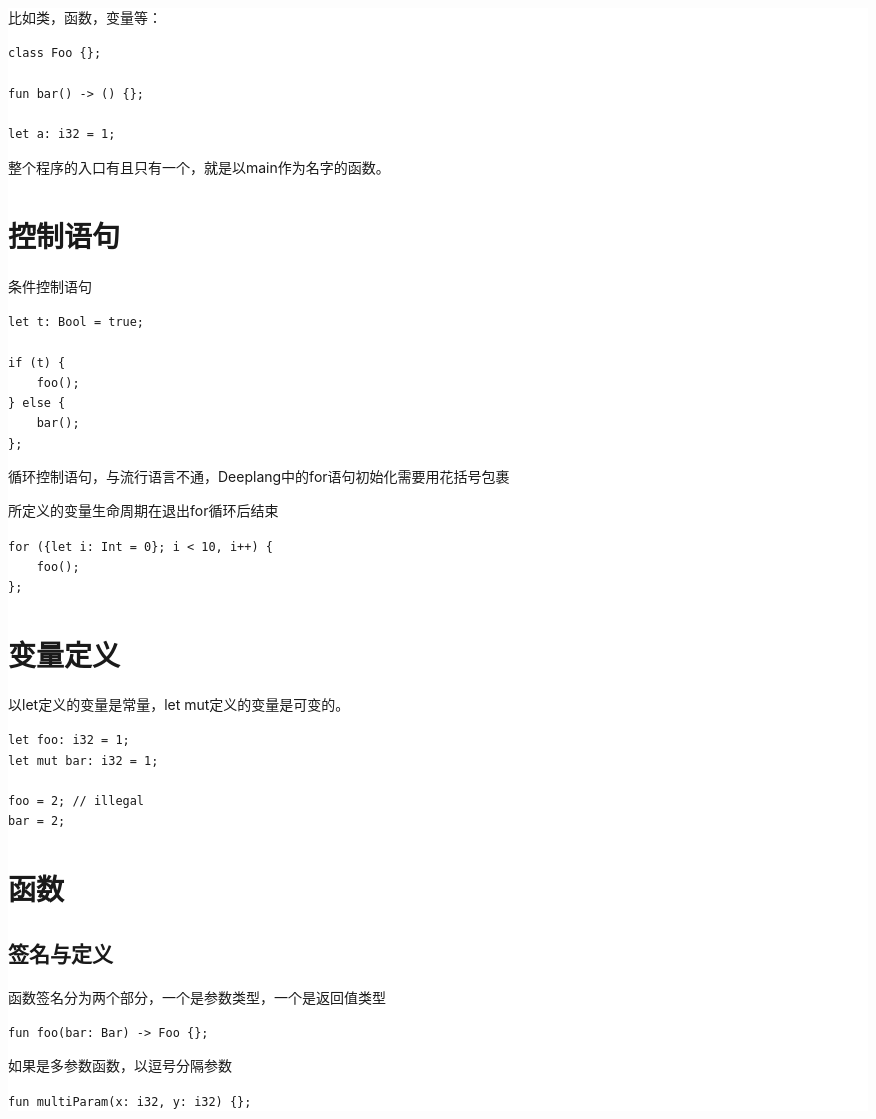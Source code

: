 比如类，函数，变量等：
``` dp
class Foo {};

fun bar() -> () {};

let a: i32 = 1;
```
整个程序的入口有且只有一个，就是以main作为名字的函数。

# 控制语句
条件控制语句
``` dp
let t: Bool = true;

if (t) {
    foo();
} else {
    bar();
};
```
循环控制语句，与流行语言不通，Deeplang中的for语句初始化需要用花括号包裹

所定义的变量生命周期在退出for循环后结束
``` dp
for ({let i: Int = 0}; i < 10, i++) {
    foo();
};
```

# 变量定义
以let定义的变量是常量，let mut定义的变量是可变的。
``` dp
let foo: i32 = 1;
let mut bar: i32 = 1;

foo = 2; // illegal
bar = 2;
```

# 函数
## 签名与定义
函数签名分为两个部分，一个是参数类型，一个是返回值类型

``` dp
fun foo(bar: Bar) -> Foo {};
```

如果是多参数函数，以逗号分隔参数
``` dp
fun multiParam(x: i32, y: i32) {};
```
